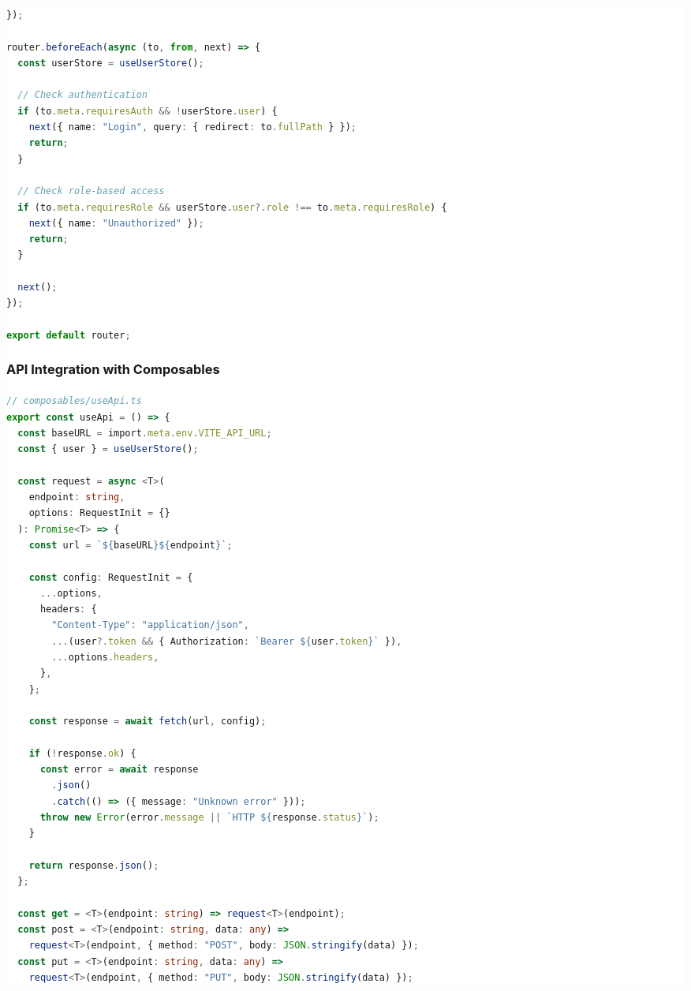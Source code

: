 ```typescript
});

router.beforeEach(async (to, from, next) => {
  const userStore = useUserStore();

  // Check authentication
  if (to.meta.requiresAuth && !userStore.user) {
    next({ name: "Login", query: { redirect: to.fullPath } });
    return;
  }

  // Check role-based access
  if (to.meta.requiresRole && userStore.user?.role !== to.meta.requiresRole) {
    next({ name: "Unauthorized" });
    return;
  }

  next();
});

export default router;
```

### API Integration with Composables

```typescript
// composables/useApi.ts
export const useApi = () => {
  const baseURL = import.meta.env.VITE_API_URL;
  const { user } = useUserStore();

  const request = async <T>(
    endpoint: string,
    options: RequestInit = {}
  ): Promise<T> => {
    const url = `${baseURL}${endpoint}`;

    const config: RequestInit = {
      ...options,
      headers: {
        "Content-Type": "application/json",
        ...(user?.token && { Authorization: `Bearer ${user.token}` }),
        ...options.headers,
      },
    };

    const response = await fetch(url, config);

    if (!response.ok) {
      const error = await response
        .json()
        .catch(() => ({ message: "Unknown error" }));
      throw new Error(error.message || `HTTP ${response.status}`);
    }

    return response.json();
  };

  const get = <T>(endpoint: string) => request<T>(endpoint);
  const post = <T>(endpoint: string, data: any) =>
    request<T>(endpoint, { method: "POST", body: JSON.stringify(data) });
  const put = <T>(endpoint: string, data: any) =>
    request<T>(endpoint, { method: "PUT", body: JSON.stringify(data) });
```